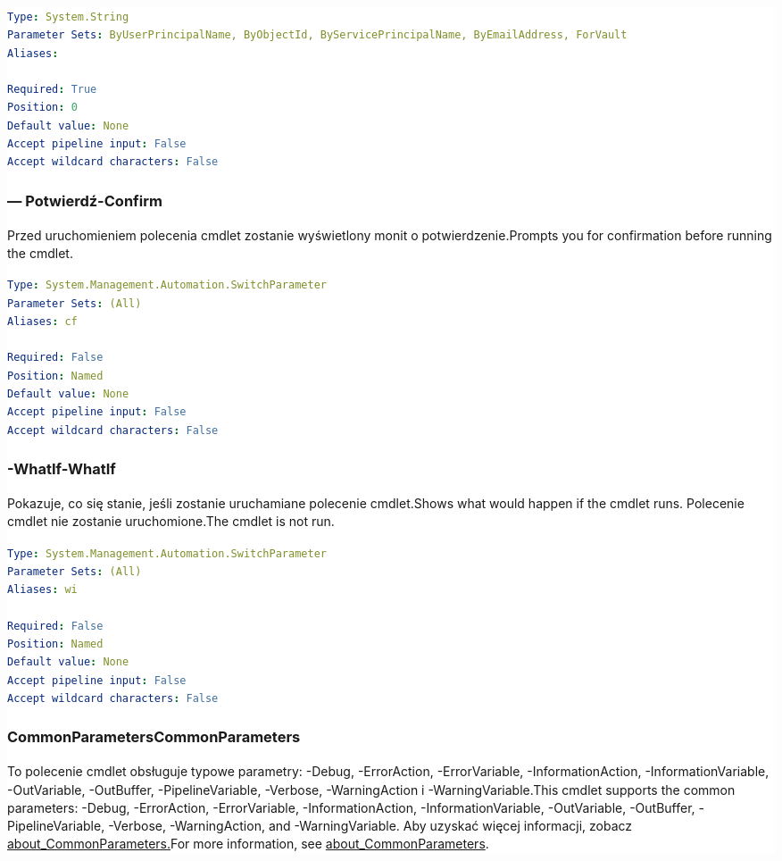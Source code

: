 ```yaml
Type: System.String
Parameter Sets: ByUserPrincipalName, ByObjectId, ByServicePrincipalName, ByEmailAddress, ForVault
Aliases:

Required: True
Position: 0
Default value: None
Accept pipeline input: False
Accept wildcard characters: False
```

### <span data-ttu-id="b4780-276">— Potwierdź</span><span class="sxs-lookup"><span data-stu-id="b4780-276">-Confirm</span></span>
<span data-ttu-id="b4780-277">Przed uruchomieniem polecenia cmdlet zostanie wyświetlony monit o potwierdzenie.</span><span class="sxs-lookup"><span data-stu-id="b4780-277">Prompts you for confirmation before running the cmdlet.</span></span>

```yaml
Type: System.Management.Automation.SwitchParameter
Parameter Sets: (All)
Aliases: cf

Required: False
Position: Named
Default value: None
Accept pipeline input: False
Accept wildcard characters: False
```

### <span data-ttu-id="b4780-278">-WhatIf</span><span class="sxs-lookup"><span data-stu-id="b4780-278">-WhatIf</span></span>
<span data-ttu-id="b4780-279">Pokazuje, co się stanie, jeśli zostanie uruchamiane polecenie cmdlet.</span><span class="sxs-lookup"><span data-stu-id="b4780-279">Shows what would happen if the cmdlet runs.</span></span> <span data-ttu-id="b4780-280">Polecenie cmdlet nie zostanie uruchomione.</span><span class="sxs-lookup"><span data-stu-id="b4780-280">The cmdlet is not run.</span></span>

```yaml
Type: System.Management.Automation.SwitchParameter
Parameter Sets: (All)
Aliases: wi

Required: False
Position: Named
Default value: None
Accept pipeline input: False
Accept wildcard characters: False
```

### <span data-ttu-id="b4780-281">CommonParameters</span><span class="sxs-lookup"><span data-stu-id="b4780-281">CommonParameters</span></span>
<span data-ttu-id="b4780-282">To polecenie cmdlet obsługuje typowe parametry: -Debug, -ErrorAction, -ErrorVariable, -InformationAction, -InformationVariable, -OutVariable, -OutBuffer, -PipelineVariable, -Verbose, -WarningAction i -WarningVariable.</span><span class="sxs-lookup"><span data-stu-id="b4780-282">This cmdlet supports the common parameters: -Debug, -ErrorAction, -ErrorVariable, -InformationAction, -InformationVariable, -OutVariable, -OutBuffer, -PipelineVariable, -Verbose, -WarningAction, and -WarningVariable.</span></span> <span data-ttu-id="b4780-283">Aby uzyskać więcej informacji, zobacz [about_CommonParameters.](http://go.microsoft.com/fwlink/?LinkID=113216)</span><span class="sxs-lookup"><span data-stu-id="b4780-283">For more information, see [about_CommonParameters](http://go.microsoft.com/fwlink/?LinkID=113216).</span></span>
